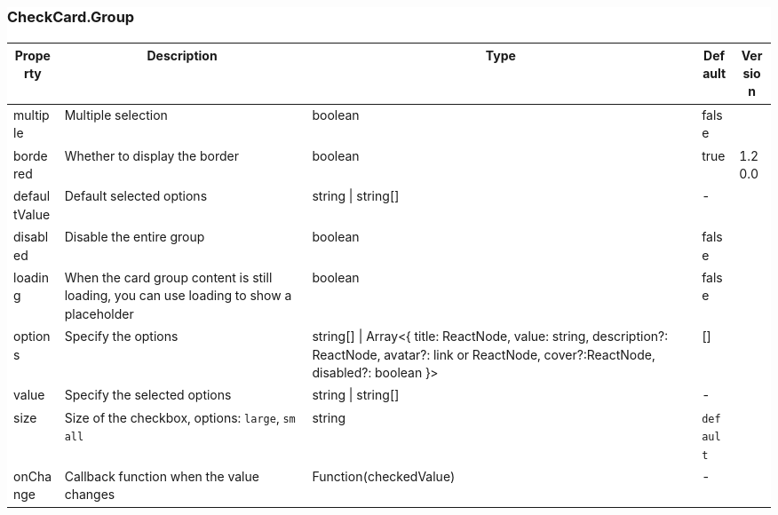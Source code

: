 ### CheckCard.Group

| Property | Description | Type | Default | Version |
| --- | --- | --- | --- | --- |
| multiple | Multiple selection | boolean | false |  |
| bordered | Whether to display the border | boolean | true | 1.20.0 |
| defaultValue | Default selected options | string \| string\[] | - |  |
| disabled | Disable the entire group | boolean | false |  |
| loading | When the card group content is still loading, you can use loading to show a placeholder | boolean | false |  |
| options | Specify the options | string\[] \| Array<{ title: ReactNode, value: string, description?: ReactNode, avatar?: link or ReactNode, cover?:ReactNode, disabled?: boolean }> | \[] |  |
| value | Specify the selected options | string \| string\[] | - |  |
| size | Size of the checkbox, options: `large`, `small` | string | `default` |  |
| onChange | Callback function when the value changes | Function(checkedValue) | - |  |
